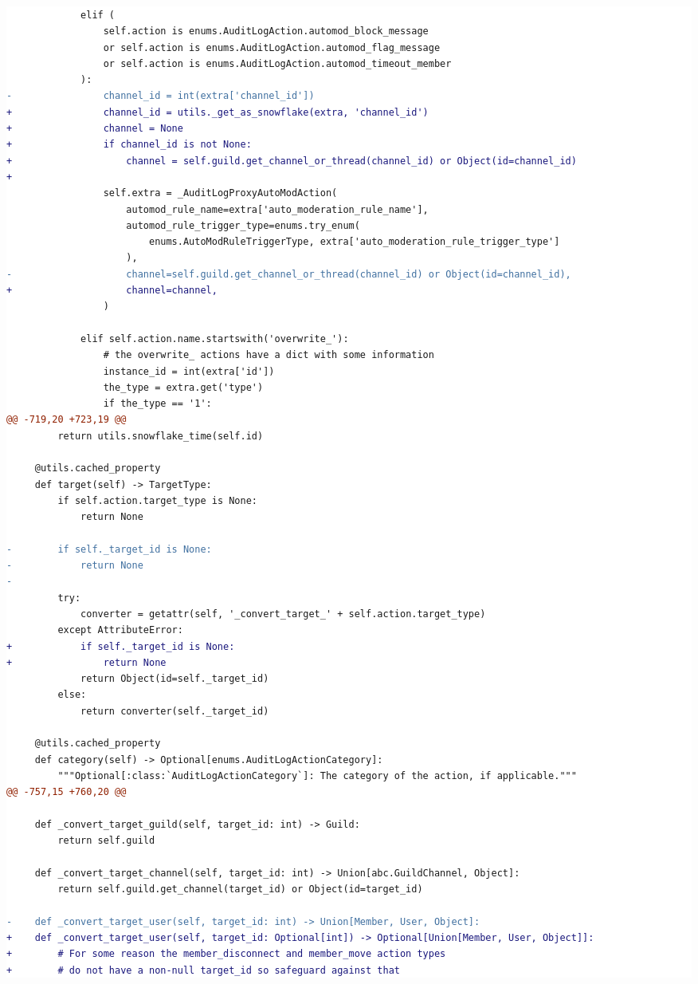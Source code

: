 ```diff
             elif (
                 self.action is enums.AuditLogAction.automod_block_message
                 or self.action is enums.AuditLogAction.automod_flag_message
                 or self.action is enums.AuditLogAction.automod_timeout_member
             ):
-                channel_id = int(extra['channel_id'])
+                channel_id = utils._get_as_snowflake(extra, 'channel_id')
+                channel = None
+                if channel_id is not None:
+                    channel = self.guild.get_channel_or_thread(channel_id) or Object(id=channel_id)
+
                 self.extra = _AuditLogProxyAutoModAction(
                     automod_rule_name=extra['auto_moderation_rule_name'],
                     automod_rule_trigger_type=enums.try_enum(
                         enums.AutoModRuleTriggerType, extra['auto_moderation_rule_trigger_type']
                     ),
-                    channel=self.guild.get_channel_or_thread(channel_id) or Object(id=channel_id),
+                    channel=channel,
                 )
 
             elif self.action.name.startswith('overwrite_'):
                 # the overwrite_ actions have a dict with some information
                 instance_id = int(extra['id'])
                 the_type = extra.get('type')
                 if the_type == '1':
@@ -719,20 +723,19 @@
         return utils.snowflake_time(self.id)
 
     @utils.cached_property
     def target(self) -> TargetType:
         if self.action.target_type is None:
             return None
 
-        if self._target_id is None:
-            return None
-
         try:
             converter = getattr(self, '_convert_target_' + self.action.target_type)
         except AttributeError:
+            if self._target_id is None:
+                return None
             return Object(id=self._target_id)
         else:
             return converter(self._target_id)
 
     @utils.cached_property
     def category(self) -> Optional[enums.AuditLogActionCategory]:
         """Optional[:class:`AuditLogActionCategory`]: The category of the action, if applicable."""
@@ -757,15 +760,20 @@
 
     def _convert_target_guild(self, target_id: int) -> Guild:
         return self.guild
 
     def _convert_target_channel(self, target_id: int) -> Union[abc.GuildChannel, Object]:
         return self.guild.get_channel(target_id) or Object(id=target_id)
 
-    def _convert_target_user(self, target_id: int) -> Union[Member, User, Object]:
+    def _convert_target_user(self, target_id: Optional[int]) -> Optional[Union[Member, User, Object]]:
+        # For some reason the member_disconnect and member_move action types
+        # do not have a non-null target_id so safeguard against that
```